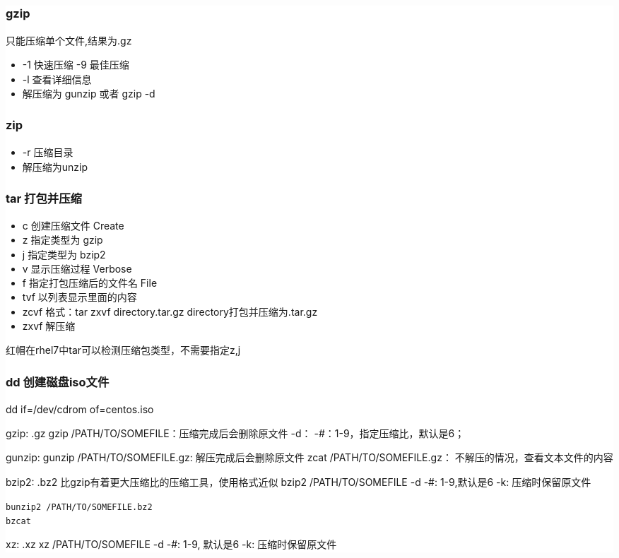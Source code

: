 ### gzip 

只能压缩单个文件,结果为.gz

- -1 快速压缩 -9 最佳压缩
- -l 查看详细信息
- 解压缩为 gunzip 或者 gzip -d

### zip

- -r 压缩目录
- 解压缩为unzip

### tar 打包并压缩

- c 创建压缩文件 Create
- z 指定类型为 gzip
- j 指定类型为 bzip2
- v 显示压缩过程 Verbose
- f 指定打包压缩后的文件名 File
- tvf 以列表显示里面的内容
- zcvf 格式：tar zxvf directory.tar.gz directory打包并压缩为.tar.gz
- zxvf 解压缩

红帽在rhel7中tar可以检测压缩包类型，不需要指定z,j

### dd 创建磁盘iso文件

dd if=/dev/cdrom of=centos.iso 

gzip: .gz
	gzip /PATH/TO/SOMEFILE：压缩完成后会删除原文件
		-d： 
		-#：1-9，指定压缩比，默认是6；
	
gunzip: 
	gunzip /PATH/TO/SOMEFILE.gz: 解压完成后会删除原文件
zcat /PATH/TO/SOMEFILE.gz： 不解压的情况，查看文本文件的内容
	

bzip2: .bz2
比gzip有着更大压缩比的压缩工具，使用格式近似
	bzip2 /PATH/TO/SOMEFILE
		-d
		-#: 1-9,默认是6
		-k: 压缩时保留原文件
		
	bunzip2 /PATH/TO/SOMEFILE.bz2
	bzcat

xz: .xz
	xz /PATH/TO/SOMEFILE
		-d
		-#: 1-9, 默认是6
		-k: 压缩时保留原文件
		
